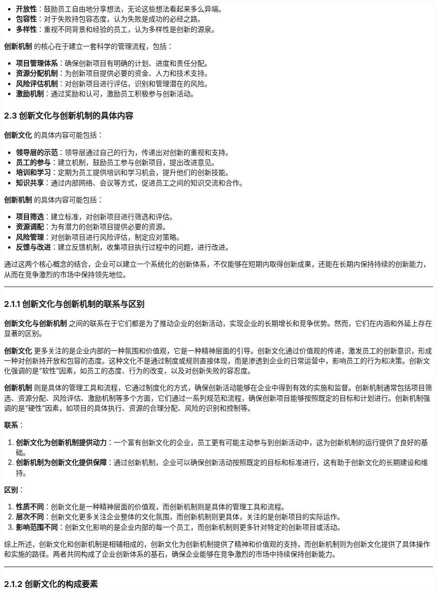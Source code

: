 - **开放性**：鼓励员工自由地分享想法，无论这些想法看起来多么异端。
- **包容性**：对于失败持包容态度，认为失败是成功的必经之路。
- **多样性**：重视不同背景和经验的员工，认为多样性是创新的源泉。

**创新机制** 的核心在于建立一套科学的管理流程，包括：

- **项目管理体系**：确保创新项目有明确的计划、进度和责任分配。
- **资源分配机制**：为创新项目提供必要的资金、人力和技术支持。
- **风险评估机制**：对创新项目进行评估，识别和管理潜在的风险。
- **激励机制**：通过奖励和认可，激励员工积极参与创新活动。

### **2.3 创新文化与创新机制的具体内容**

**创新文化** 的具体内容可能包括：

- **领导层的示范**：领导层通过自己的行为，传递出对创新的重视和支持。
- **员工的参与**：建立机制，鼓励员工参与创新项目，提出改进意见。
- **培训和学习**：定期为员工提供培训和学习机会，提升他们的创新技能。
- **知识共享**：通过内部网络、会议等方式，促进员工之间的知识交流和合作。

**创新机制** 的具体内容可能包括：

- **项目筛选**：建立标准，对创新项目进行筛选和评估。
- **资源调配**：为有潜力的创新项目提供必要的资源。
- **风险管理**：对创新项目进行风险评估，制定应对策略。
- **反馈与改进**：建立反馈机制，收集项目执行过程中的问题，进行改进。

通过这两个核心概念的结合，企业可以建立一个系统化的创新体系，不仅能够在短期内取得创新成果，还能在长期内保持持续的创新能力，从而在竞争激烈的市场中保持领先地位。

---

### **2.1.1 创新文化与创新机制的联系与区别**

**创新文化与创新机制** 之间的联系在于它们都是为了推动企业的创新活动，实现企业的长期增长和竞争优势。然而，它们在内涵和外延上存在显著的区别。

**创新文化** 更多关注的是企业内部的一种氛围和价值观，它是一种精神层面的引导。创新文化通过价值观的传递，激发员工的创新意识，形成一种对创新持开放和包容的态度。这种文化不是通过制度或规则直接体现，而是渗透到企业的日常运营中，影响员工的行为和决策。创新文化强调的是“软性”因素，如员工的态度、行为的改变，以及对创新失败的容忍度。

**创新机制** 则是具体的管理工具和流程，它通过制度化的方式，确保创新活动能够在企业中得到有效的实施和监督。创新机制通常包括项目筛选、资源分配、风险评估、激励机制等多个方面，它们通过一系列规范和流程，确保创新项目能够按照既定的目标和计划进行。创新机制强调的是“硬性”因素，如项目的具体执行、资源的合理分配、风险的识别和控制等。

**联系**：

1. **创新文化为创新机制提供动力**：一个富有创新文化的企业，员工更有可能主动参与到创新活动中，这为创新机制的运行提供了良好的基础。
2. **创新机制为创新文化提供保障**：通过创新机制，企业可以确保创新活动按照既定的目标和标准进行，这有助于创新文化的长期建设和维持。

**区别**：

1. **性质不同**：创新文化是一种精神层面的价值观，而创新机制则是具体的管理工具和流程。
2. **层次不同**：创新文化更多关注企业整体的文化氛围，而创新机制则更具体，关注的是创新项目的实际运作。
3. **影响范围不同**：创新文化影响的是企业内部的每一个员工，而创新机制则更多针对特定的创新项目或活动。

综上所述，创新文化和创新机制是相辅相成的，创新文化为创新机制提供了精神和价值观的支持，而创新机制则为创新文化提供了具体操作和实施的路径。两者共同构成了企业创新体系的基石，确保企业能够在竞争激烈的市场中持续保持创新能力。

---

### **2.1.2 创新文化的构成要素**
